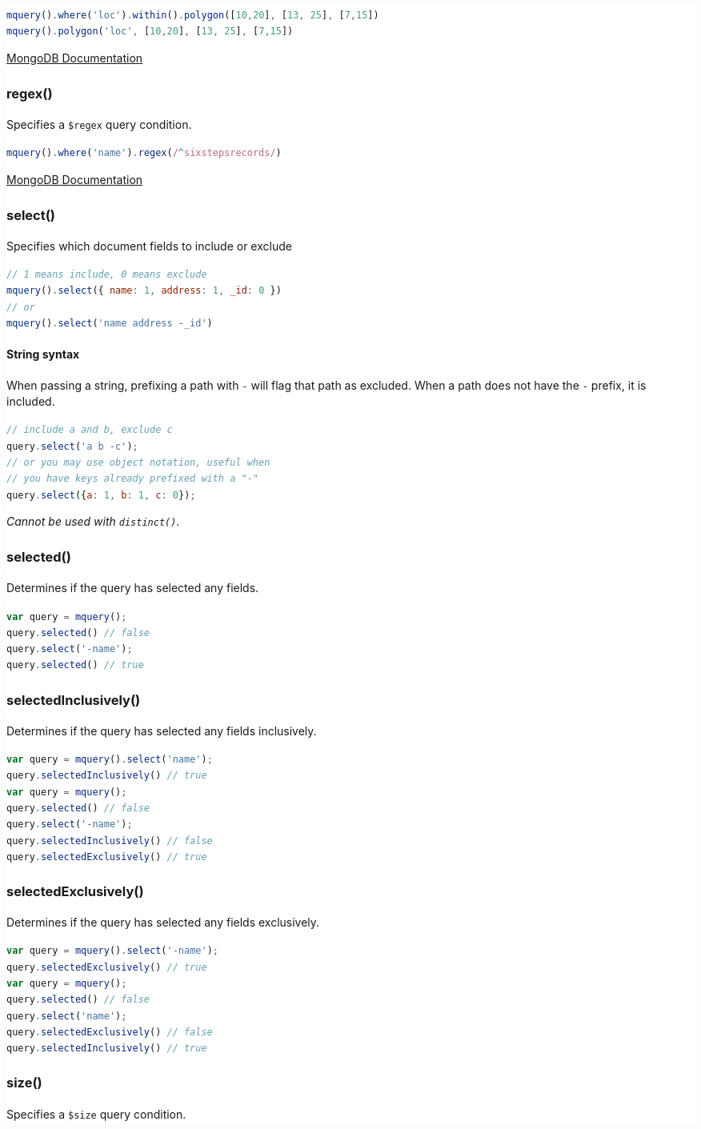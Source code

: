 ```js
mquery().where('loc').within().polygon([10,20], [13, 25], [7,15])
mquery().polygon('loc', [10,20], [13, 25], [7,15])
```
[MongoDB Documentation](http://docs.mongodb.org/manual/reference/operator/polygon/)
### regex()
Specifies a `$regex` query condition.
```js
mquery().where('name').regex(/^sixstepsrecords/)
```
[MongoDB Documentation](http://docs.mongodb.org/manual/reference/operator/regex/)
### select()
Specifies which document fields to include or exclude
```js
// 1 means include, 0 means exclude
mquery().select({ name: 1, address: 1, _id: 0 })
// or
mquery().select('name address -_id')
```
#### String syntax
When passing a string, prefixing a path with `-` will flag that path as excluded. When a path does not have the `-` prefix, it is included.
```js
// include a and b, exclude c
query.select('a b -c');
// or you may use object notation, useful when
// you have keys already prefixed with a "-"
query.select({a: 1, b: 1, c: 0});
```
_Cannot be used with `distinct()`._
### selected()
Determines if the query has selected any fields.
```js
var query = mquery();
query.selected() // false
query.select('-name');
query.selected() // true
```
### selectedInclusively()
Determines if the query has selected any fields inclusively.
```js
var query = mquery().select('name');
query.selectedInclusively() // true
var query = mquery();
query.selected() // false
query.select('-name');
query.selectedInclusively() // false
query.selectedExclusively() // true
```
### selectedExclusively()
Determines if the query has selected any fields exclusively.
```js
var query = mquery().select('-name');
query.selectedExclusively() // true
var query = mquery();
query.selected() // false
query.select('name');
query.selectedExclusively() // false
query.selectedInclusively() // true
```
### size()
Specifies a `$size` query condition.